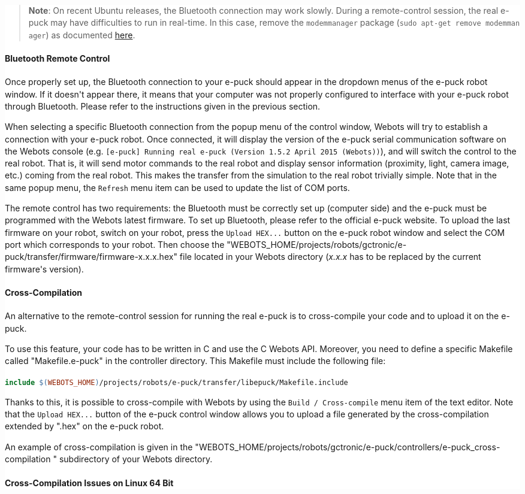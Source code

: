 > **Note**: On recent Ubuntu releases, the Bluetooth connection may work slowly.
During a remote-control session, the real e-puck may have difficulties to run in real-time.
In this case, remove the `modemmanager` package (`sudo apt-get remove modemmanager`) as documented [here](http://www.gctronic.com/doc/index.php/E-Puck#Bluetooth_slowdown_in_Ubuntu).

#### Bluetooth Remote Control

Once properly set up, the Bluetooth connection to your e-puck should appear in the dropdown menus of the e-puck robot window.
If it doesn't appear there, it means that your computer was not properly configured to interface with your e-puck robot through Bluetooth.
Please refer to the instructions given in the previous section.

When selecting a specific Bluetooth connection from the popup menu of the control window, Webots will try to establish a connection with your e-puck robot.
Once connected, it will display the version of the e-puck serial communication software on the Webots console (e.g. `[e-puck] Running real e-puck (Version 1.5.2 April 2015 (Webots))`), and will switch the control to the real robot.
That is, it will send motor commands to the real robot and display sensor information (proximity, light, camera image, etc.) coming from the real robot.
This makes the transfer from the simulation to the real robot trivially simple.
Note that in the same popup menu, the `Refresh` menu item can be used to update the list of COM ports.

The remote control has two requirements: the Bluetooth must be correctly set up (computer side) and the e-puck must be programmed with the Webots latest firmware.
To set up Bluetooth, please refer to the official e-puck website.
To upload the last firmware on your robot, switch on your robot, press the `Upload HEX...` button on the e-puck robot window and select the COM port which corresponds to your robot.
Then choose the "WEBOTS\_HOME/projects/robots/gctronic/e-puck/transfer/firmware/firmware-x.x.x.hex" file located in your Webots directory (*x.x.x* has to be replaced by the current firmware's version).

#### Cross-Compilation

An alternative to the remote-control session for running the real e-puck is to cross-compile your code and to upload it on the e-puck.

To use this feature, your code has to be written in C and use the C Webots API.
Moreover, you need to define a specific Makefile called "Makefile.e-puck" in the controller directory.
This Makefile must include the following file:

```makefile
include $(WEBOTS_HOME)/projects/robots/e-puck/transfer/libepuck/Makefile.include
```

Thanks to this, it is possible to cross-compile with Webots by using the `Build / Cross-compile` menu item of the text editor.
Note that the `Upload HEX...` button of the e-puck control window allows you to upload a file generated by the cross-compilation extended by ".hex" on the e-puck robot.

An example of cross-compilation is given in the "WEBOTS\_HOME/projects/robots/gctronic/e-puck/controllers/e-puck\_cross-compilation " subdirectory of your Webots directory.

#### Cross-Compilation Issues on Linux 64 Bit
